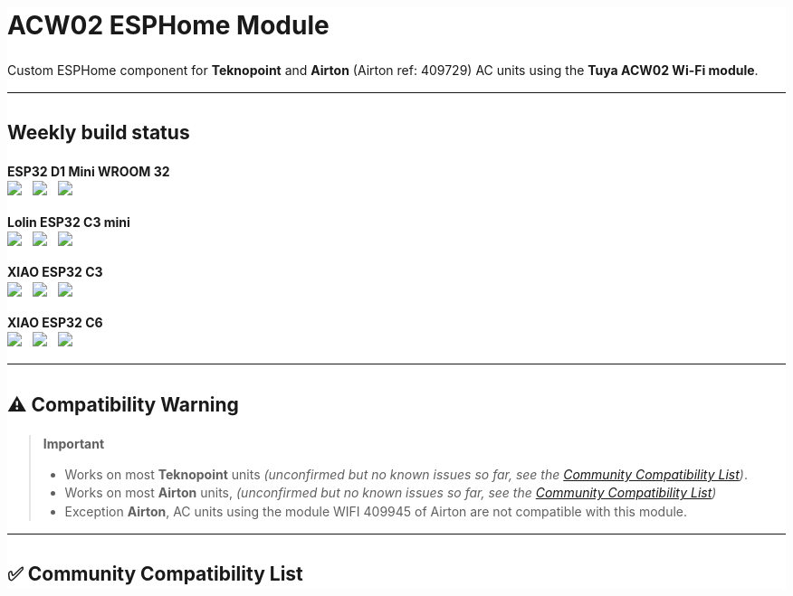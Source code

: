 # ACW02 ESPHome Module  

Custom ESPHome component for **Teknopoint** and **Airton** (Airton ref: 409729) AC units using the **Tuya ACW02 Wi-Fi module**.

---

## Weekly build status

**ESP32 D1 Mini WROOM 32**  
<img src="https://img.shields.io/endpoint?url=https://raw.githubusercontent.com/devildant/acw02_esphome/main/.ci/badges/build-d1-mini.json&style=flat-square&label=Build&labelColor=1f2328" height="24"> &nbsp;
<img src="https://img.shields.io/endpoint?url=https://raw.githubusercontent.com/devildant/acw02_esphome/main/.ci/badges/last_passing-d1-mini.json&style=flat-square&label=Last%20passing&labelColor=1f2328" height="24"> &nbsp;
<img src="https://img.shields.io/endpoint?url=https://raw.githubusercontent.com/devildant/acw02_esphome/main/.ci/badges/problem-d1-mini.json&style=flat-square&label=Problem%20version&labelColor=1f2328" height="24">

**Lolin ESP32 C3 mini**  
<img src="https://img.shields.io/endpoint?url=https://raw.githubusercontent.com/devildant/acw02_esphome/main/.ci/badges/build-lolin-c3.json&style=flat-square&label=Build&labelColor=1f2328" height="24"> &nbsp;
<img src="https://img.shields.io/endpoint?url=https://raw.githubusercontent.com/devildant/acw02_esphome/main/.ci/badges/last_passing-lolin-c3.json&style=flat-square&label=Last%20passing&labelColor=1f2328" height="24"> &nbsp;
<img src="https://img.shields.io/endpoint?url=https://raw.githubusercontent.com/devildant/acw02_esphome/main/.ci/badges/problem-lolin-c3.json&style=flat-square&label=Problem%20version&labelColor=1f2328" height="24">

**XIAO ESP32 C3**  
<img src="https://img.shields.io/endpoint?url=https://raw.githubusercontent.com/devildant/acw02_esphome/main/.ci/badges/build-xiao-c3.json&style=flat-square&label=Build&labelColor=1f2328" height="24"> &nbsp;
<img src="https://img.shields.io/endpoint?url=https://raw.githubusercontent.com/devildant/acw02_esphome/main/.ci/badges/last_passing-xiao-c3.json&style=flat-square&label=Last%20passing&labelColor=1f2328" height="24"> &nbsp;
<img src="https://img.shields.io/endpoint?url=https://raw.githubusercontent.com/devildant/acw02_esphome/main/.ci/badges/problem-xiao-c3.json&style=flat-square&label=Problem%20version&labelColor=1f2328" height="24">

**XIAO ESP32 C6**  
<img src="https://img.shields.io/endpoint?url=https://raw.githubusercontent.com/devildant/acw02_esphome/main/.ci/badges/build-xiao-c6.json&style=flat-square&label=Build&labelColor=1f2328" height="24"> &nbsp;
<img src="https://img.shields.io/endpoint?url=https://raw.githubusercontent.com/devildant/acw02_esphome/main/.ci/badges/last_passing-xiao-c6.json&style=flat-square&label=Last%20passing&labelColor=1f2328" height="24"> &nbsp;
<img src="https://img.shields.io/endpoint?url=https://raw.githubusercontent.com/devildant/acw02_esphome/main/.ci/badges/problem-xiao-c6.json&style=flat-square&label=Problem%20version&labelColor=1f2328" height="24">



---

## ⚠️ Compatibility Warning  

> **Important**  
> - Works on most **Teknopoint** units *(unconfirmed but no known issues so far, see the [Community Compatibility List](#-community-compatibility-list))*.  
> - Works on most **Airton** units, *(unconfirmed but no known issues so far, see the [Community Compatibility List](#-community-compatibility-list))*
> - Exception **Airton**,  AC units using the module WIFI 409945 of Airton are not compatible with this module.  

---

## ✅ Community Compatibility List  
